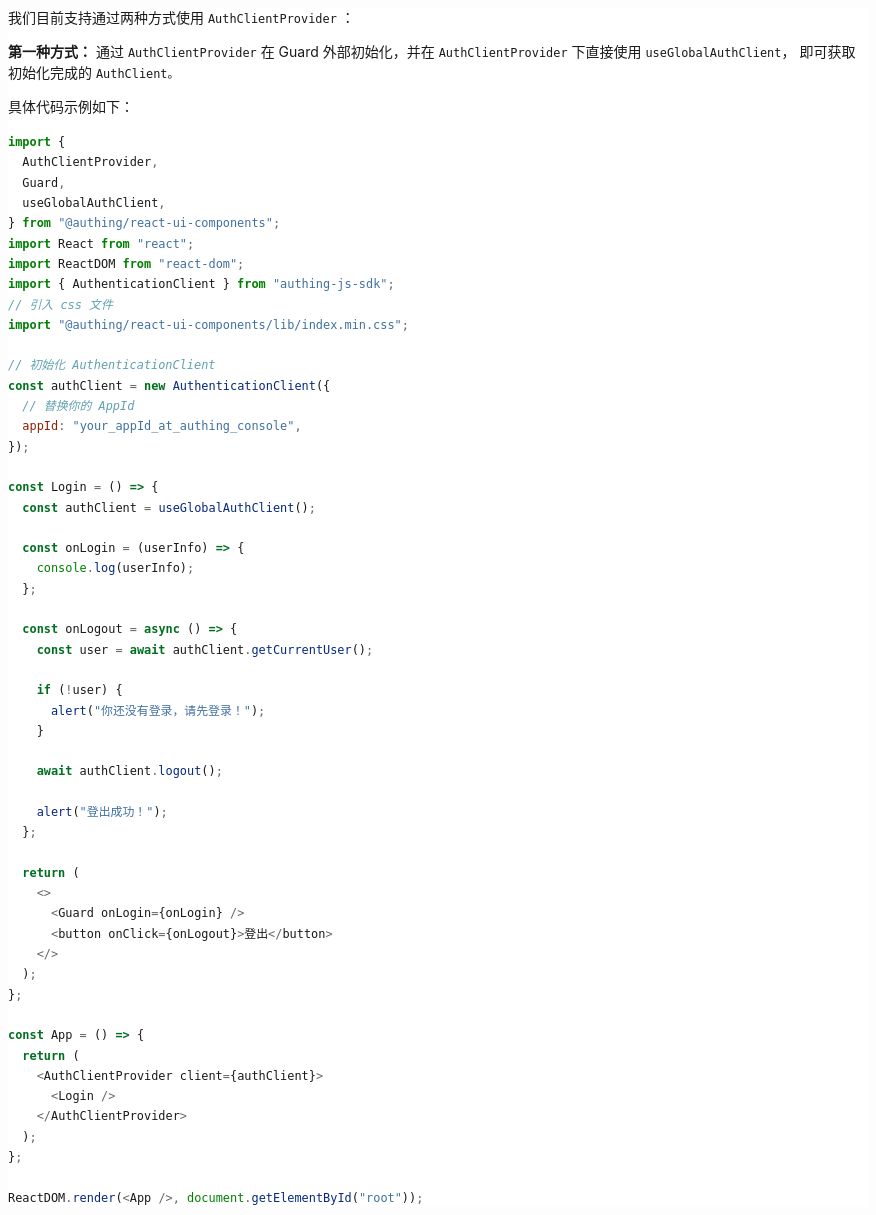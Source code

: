 我们目前支持通过两种方式使用 `AuthClientProvider` ：

**第一种方式：** 通过 `AuthClientProvider` 在 Guard 外部初始化，并在 `AuthClientProvider` 下直接使用 `useGlobalAuthClient`， 即可获取初始化完成的 `AuthClient。`

具体代码示例如下：

```js
import {
  AuthClientProvider,
  Guard,
  useGlobalAuthClient,
} from "@authing/react-ui-components";
import React from "react";
import ReactDOM from "react-dom";
import { AuthenticationClient } from "authing-js-sdk";
// 引入 css 文件
import "@authing/react-ui-components/lib/index.min.css";

// 初始化 AuthenticationClient
const authClient = new AuthenticationClient({
  // 替换你的 AppId
  appId: "your_appId_at_authing_console",
});

const Login = () => {
  const authClient = useGlobalAuthClient();

  const onLogin = (userInfo) => {
    console.log(userInfo);
  };

  const onLogout = async () => {
    const user = await authClient.getCurrentUser();

    if (!user) {
      alert("你还没有登录，请先登录！");
    }

    await authClient.logout();

    alert("登出成功！");
  };

  return (
    <>
      <Guard onLogin={onLogin} />
      <button onClick={onLogout}>登出</button>
    </>
  );
};

const App = () => {
  return (
    <AuthClientProvider client={authClient}>
      <Login />
    </AuthClientProvider>
  );
};

ReactDOM.render(<App />, document.getElementById("root"));
```
